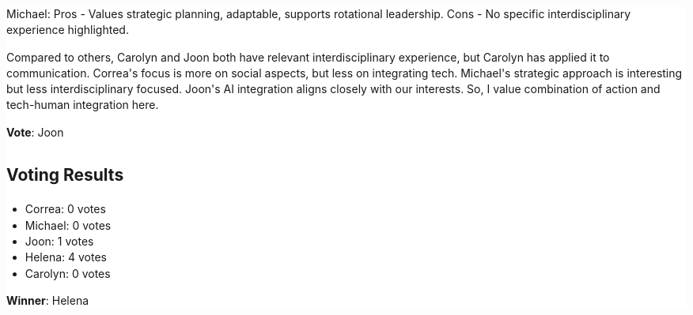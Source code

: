 Michael: Pros - Values strategic planning, adaptable, supports rotational leadership. Cons - No specific interdisciplinary experience highlighted. 

Compared to others, Carolyn and Joon both have relevant interdisciplinary experience, but Carolyn has applied it to communication. Correa's focus is more on social aspects, but less on integrating tech. Michael's strategic approach is interesting but less interdisciplinary focused. Joon's AI integration aligns closely with our interests. So, I value combination of action and tech-human integration here.

**Vote**: Joon


## Voting Results

- Correa: 0 votes
- Michael: 0 votes
- Joon: 1 votes
- Helena: 4 votes
- Carolyn: 0 votes

**Winner**: Helena
